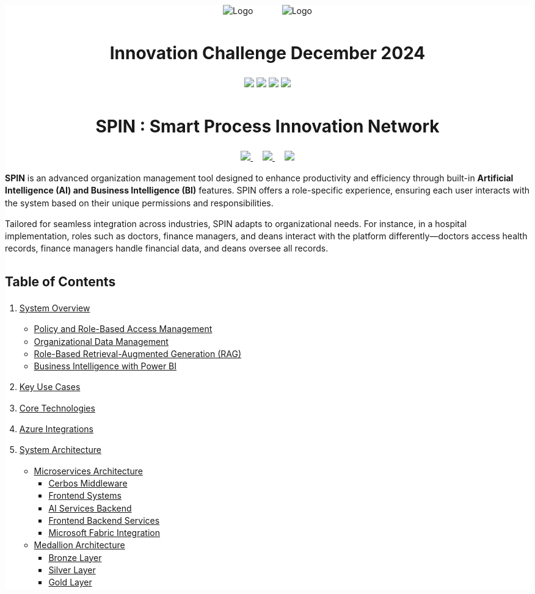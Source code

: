 <div align=center>
       <img src="https://github.com/bitspaceorg/.github/assets/119417646/577c8581-499e-4cbb-a2f8-e78c643204bc" width="150" alt="Logo"/>
     &nbsp;&nbsp;&nbsp;&nbsp;&nbsp;&nbsp;&nbsp;&nbsp;&nbsp;&nbsp;
       <img src="https://github.com/user-attachments/assets/359035d0-6a5b-403a-ac6a-35c82db8c5b1" width="120" alt="Logo" />
  <h1>Innovation Challenge December 2024</h1>
  <img src="https://img.shields.io/badge/:bitspace-%23121011?style=for-the-badge&logoColor=%23ffffff&color=%23000000">
  <img src="https://img.shields.io/badge/Genspark-%23ffffff.svg?style=for-the-badge&logo=Matplotlib&logoColor=black">
  <img src="https://img.shields.io/badge/azure-%230072C6.svg?style=for-the-badge&logo=microsoftazure&logoColor=white">
  <img src="https://img.shields.io/badge/Microsoft-0078D4?style=for-the-badge&logo=microsoft&logoColor=white">

  <h1>SPIN : Smart Process Innovation Network </h1>
 <a href="https://1drv.ms/p/c/b7bb6097c40f3e7e/EWqfZUKxrBtOtUfp1h9y27QB7S9cBNXIB6XsWIZMVoo0Iw?e=z0TGvh"> <img src="https://github.com/user-attachments/assets/73d36b52-0529-40b4-b008-012eeca5df05" width=30 />
 </a>
  &nbsp;&nbsp;&nbsp;
<a href="https://youtu.be/vacibgFu-tY">
       <img src="https://github.com/user-attachments/assets/bdbba9bb-e860-4eba-890f-268abdc81730" width=30 />
</a>
  &nbsp;&nbsp;&nbsp;

<a href="https://spin.bitspace.org.in">
       <img src="https://github.com/user-attachments/assets/2676cd53-a2f7-4c37-abc4-1127f00fba86" width=30 />
</a>
</div>


**SPIN** is an advanced organization management tool designed to enhance productivity and efficiency through built-in **Artificial Intelligence (AI) and Business Intelligence (BI)** features. SPIN offers a role-specific experience, ensuring each user interacts with the system based on their unique permissions and responsibilities.

Tailored for seamless integration across industries, SPIN adapts to organizational needs. For instance, in a hospital implementation, roles such as doctors, finance managers, and deans interact with the platform differently—doctors access health records, finance managers handle financial data, and deans oversee all records.

## Table of Contents

1. [System Overview](#system-overview)  
   - [Policy and Role-Based Access Management](#policy-and-role-based-access-management)  
   - [Organizational Data Management](#organizational-data-management)  
   - [Role-Based Retrieval-Augmented Generation (RAG)](#role-based-retrieval-augmented-generation-rag)  
   - [Business Intelligence with Power BI](#business-intelligence-with-power-bi)  

2. [Key Use Cases](#key-use-cases)  

3. [Core Technologies](#core-technologies)  

4. [Azure Integrations](#azure-integrations)  

5. [System Architecture](#system-architecture)  
   - [Microservices Architecture](#microservices-architecture)  
     - [Cerbos Middleware](#cerbos-middleware)  
     - [Frontend Systems](#frontend-systems)  
     - [AI Services Backend](#ai-services-backend)  
     - [Frontend Backend Services](#frontend-backend-services)  
     - [Microsoft Fabric Integration](#microsoft-fabric-integration)  
   - [Medallion Architecture](#medallion-architecture)  
     - [Bronze Layer](#bronze-layer)  
     - [Silver Layer](#silver-layer)  
     - [Gold Layer](#gold-layer)  
